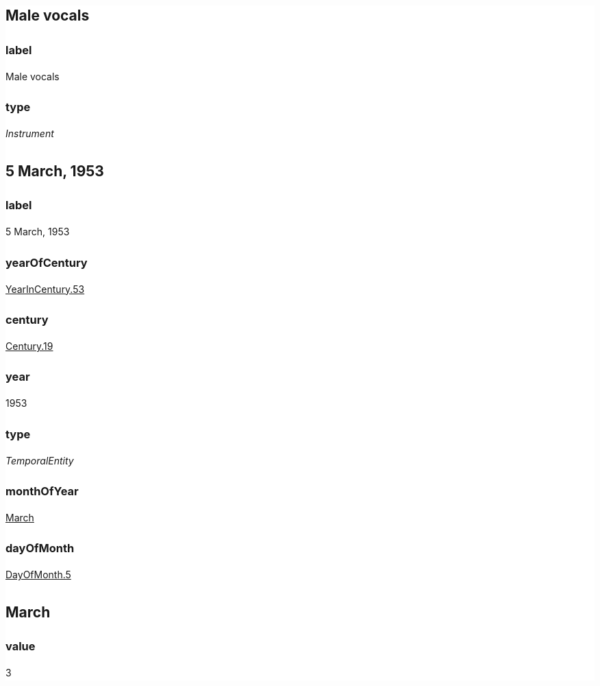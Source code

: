 ## Male vocals

### label


Male vocals

### type


*Instrument*

## 5 March, 1953

### label


5 March, 1953

### yearOfCentury


[YearInCentury.53](#YearInCentury.53)

### century


[Century.19](#Century.19)

### year


1953

### type


*TemporalEntity*

### monthOfYear


[March](#March)

### dayOfMonth


[DayOfMonth.5](#DayOfMonth.5)

## March

### value


3
